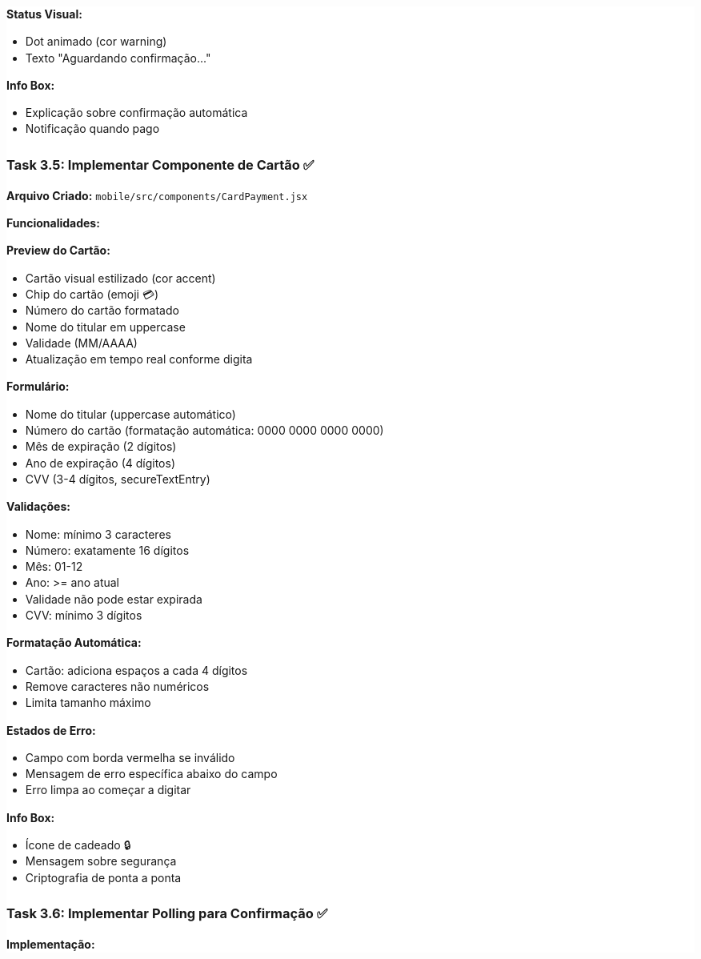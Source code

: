 **Status Visual:**
- Dot animado (cor warning)
- Texto "Aguardando confirmação..."

**Info Box:**
- Explicação sobre confirmação automática
- Notificação quando pago

### Task 3.5: Implementar Componente de Cartão ✅

**Arquivo Criado:** `mobile/src/components/CardPayment.jsx`

**Funcionalidades:**

**Preview do Cartão:**
- Cartão visual estilizado (cor accent)
- Chip do cartão (emoji 💳)
- Número do cartão formatado
- Nome do titular em uppercase
- Validade (MM/AAAA)
- Atualização em tempo real conforme digita

**Formulário:**
- Nome do titular (uppercase automático)
- Número do cartão (formatação automática: 0000 0000 0000 0000)
- Mês de expiração (2 dígitos)
- Ano de expiração (4 dígitos)
- CVV (3-4 dígitos, secureTextEntry)

**Validações:**
- Nome: mínimo 3 caracteres
- Número: exatamente 16 dígitos
- Mês: 01-12
- Ano: >= ano atual
- Validade não pode estar expirada
- CVV: mínimo 3 dígitos

**Formatação Automática:**
- Cartão: adiciona espaços a cada 4 dígitos
- Remove caracteres não numéricos
- Limita tamanho máximo

**Estados de Erro:**
- Campo com borda vermelha se inválido
- Mensagem de erro específica abaixo do campo
- Erro limpa ao começar a digitar

**Info Box:**
- Ícone de cadeado 🔒
- Mensagem sobre segurança
- Criptografia de ponta a ponta

### Task 3.6: Implementar Polling para Confirmação ✅

**Implementação:**
